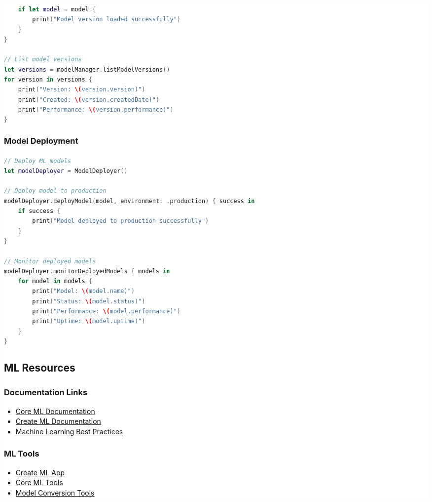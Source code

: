 ```swift
    if let model = model {
        print("Model version loaded successfully")
    }
}

// List model versions
let versions = modelManager.listModelVersions()
for version in versions {
    print("Version: \(version.version)")
    print("Created: \(version.createdDate)")
    print("Performance: \(version.performance)")
}
```

### Model Deployment

```swift
// Deploy ML models
let modelDeployer = ModelDeployer()

// Deploy model to production
modelDeployer.deployModel(model, environment: .production) { success in
    if success {
        print("Model deployed to production successfully")
    }
}

// Monitor deployed models
modelDeployer.monitorDeployedModels { models in
    for model in models {
        print("Model: \(model.name)")
        print("Status: \(model.status)")
        print("Performance: \(model.performance)")
        print("Uptime: \(model.uptime)")
    }
}
```

## ML Resources

### Documentation Links

- [Core ML Documentation](https://developer.apple.com/documentation/coreml)
- [Create ML Documentation](https://developer.apple.com/documentation/createml)
- [Machine Learning Best Practices](https://developer.apple.com/machine-learning/)

### ML Tools

- [Create ML App](https://developer.apple.com/machine-learning/create-ml/)
- [Core ML Tools](https://developer.apple.com/machine-learning/core-ml-tools/)
- [Model Conversion Tools](https://example.com/ml-tools)
